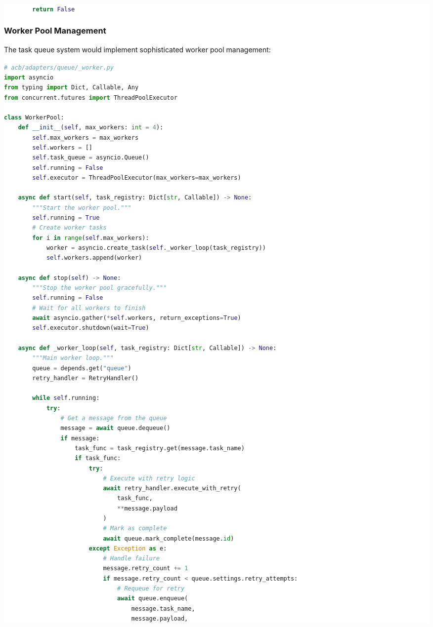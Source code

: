 ```python
        return False
```

### Worker Pool Management

The task queue system would implement sophisticated worker pool management:

```python
# acb/adapters/queue/_worker.py
import asyncio
from typing import Dict, Callable, Any
from concurrent.futures import ThreadPoolExecutor

class WorkerPool:
    def __init__(self, max_workers: int = 4):
        self.max_workers = max_workers
        self.workers = []
        self.task_queue = asyncio.Queue()
        self.running = False
        self.executor = ThreadPoolExecutor(max_workers=max_workers)
    
    async def start(self, task_registry: Dict[str, Callable]) -> None:
        """Start the worker pool."""
        self.running = True
        # Create worker tasks
        for i in range(self.max_workers):
            worker = asyncio.create_task(self._worker_loop(task_registry))
            self.workers.append(worker)
    
    async def stop(self) -> None:
        """Stop the worker pool gracefully."""
        self.running = False
        # Wait for all workers to finish
        await asyncio.gather(*self.workers, return_exceptions=True)
        self.executor.shutdown(wait=True)
    
    async def _worker_loop(self, task_registry: Dict[str, Callable]) -> None:
        """Main worker loop."""
        queue = depends.get("queue")
        retry_handler = RetryHandler()
        
        while self.running:
            try:
                # Get a message from the queue
                message = await queue.dequeue()
                if message:
                    task_func = task_registry.get(message.task_name)
                    if task_func:
                        try:
                            # Execute with retry logic
                            await retry_handler.execute_with_retry(
                                task_func, 
                                **message.payload
                            )
                            # Mark as complete
                            await queue.mark_complete(message.id)
                        except Exception as e:
                            # Handle failure
                            message.retry_count += 1
                            if message.retry_count < queue.settings.retry_attempts:
                                # Requeue for retry
                                await queue.enqueue(
                                    message.task_name,
                                    message.payload,
```